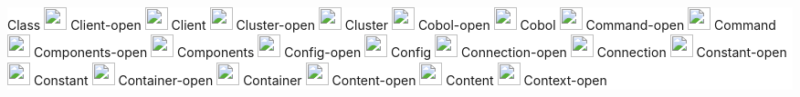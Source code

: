 <td>Class</td>
<td><img width=25px; height=25px src="https://raw.githubusercontent.com/PKief/vscode-material-icon-theme/main/icons/folder-client-open.svg"/></td>
<td>Client-open</td>
<td><img width=25px; height=25px src="https://raw.githubusercontent.com/PKief/vscode-material-icon-theme/main/icons/folder-client.svg"/></td>
<td>Client</td>
</tr>
<tr>
<td><img width=25px; height=25px src="https://raw.githubusercontent.com/PKief/vscode-material-icon-theme/main/icons/folder-cluster-open.svg"/></td>
<td>Cluster-open</td>
<td><img width=25px; height=25px src="https://raw.githubusercontent.com/PKief/vscode-material-icon-theme/main/icons/folder-cluster.svg"/></td>
<td>Cluster</td>
<td><img width=25px; height=25px src="https://raw.githubusercontent.com/PKief/vscode-material-icon-theme/main/icons/folder-cobol-open.svg"/></td>
<td>Cobol-open</td>
<td><img width=25px; height=25px src="https://raw.githubusercontent.com/PKief/vscode-material-icon-theme/main/icons/folder-cobol.svg"/></td>
<td>Cobol</td>
<td><img width=25px; height=25px src="https://raw.githubusercontent.com/PKief/vscode-material-icon-theme/main/icons/folder-command-open.svg"/></td>
<td>Command-open</td>
</tr>
<tr>
<td><img width=25px; height=25px src="https://raw.githubusercontent.com/PKief/vscode-material-icon-theme/main/icons/folder-command.svg"/></td>
<td>Command</td>
<td><img width=25px; height=25px src="https://raw.githubusercontent.com/PKief/vscode-material-icon-theme/main/icons/folder-components-open.svg"/></td>
<td>Components-open</td>
<td><img width=25px; height=25px src="https://raw.githubusercontent.com/PKief/vscode-material-icon-theme/main/icons/folder-components.svg"/></td>
<td>Components</td>
<td><img width=25px; height=25px src="https://raw.githubusercontent.com/PKief/vscode-material-icon-theme/main/icons/folder-config-open.svg"/></td>
<td>Config-open</td>
<td><img width=25px; height=25px src="https://raw.githubusercontent.com/PKief/vscode-material-icon-theme/main/icons/folder-config.svg"/></td>
<td>Config</td>
</tr>
<tr>
<td><img width=25px; height=25px src="https://raw.githubusercontent.com/PKief/vscode-material-icon-theme/main/icons/folder-connection-open.svg"/></td>
<td>Connection-open</td>
<td><img width=25px; height=25px src="https://raw.githubusercontent.com/PKief/vscode-material-icon-theme/main/icons/folder-connection.svg"/></td>
<td>Connection</td>
<td><img width=25px; height=25px src="https://raw.githubusercontent.com/PKief/vscode-material-icon-theme/main/icons/folder-constant-open.svg"/></td>
<td>Constant-open</td>
<td><img width=25px; height=25px src="https://raw.githubusercontent.com/PKief/vscode-material-icon-theme/main/icons/folder-constant.svg"/></td>
<td>Constant</td>
<td><img width=25px; height=25px src="https://raw.githubusercontent.com/PKief/vscode-material-icon-theme/main/icons/folder-container-open.svg"/></td>
<td>Container-open</td>
</tr>
<tr>
<td><img width=25px; height=25px src="https://raw.githubusercontent.com/PKief/vscode-material-icon-theme/main/icons/folder-container.svg"/></td>
<td>Container</td>
<td><img width=25px; height=25px src="https://raw.githubusercontent.com/PKief/vscode-material-icon-theme/main/icons/folder-content-open.svg"/></td>
<td>Content-open</td>
<td><img width=25px; height=25px src="https://raw.githubusercontent.com/PKief/vscode-material-icon-theme/main/icons/folder-content.svg"/></td>
<td>Content</td>
<td><img width=25px; height=25px src="https://raw.githubusercontent.com/PKief/vscode-material-icon-theme/main/icons/folder-context-open.svg"/></td>
<td>Context-open</td>